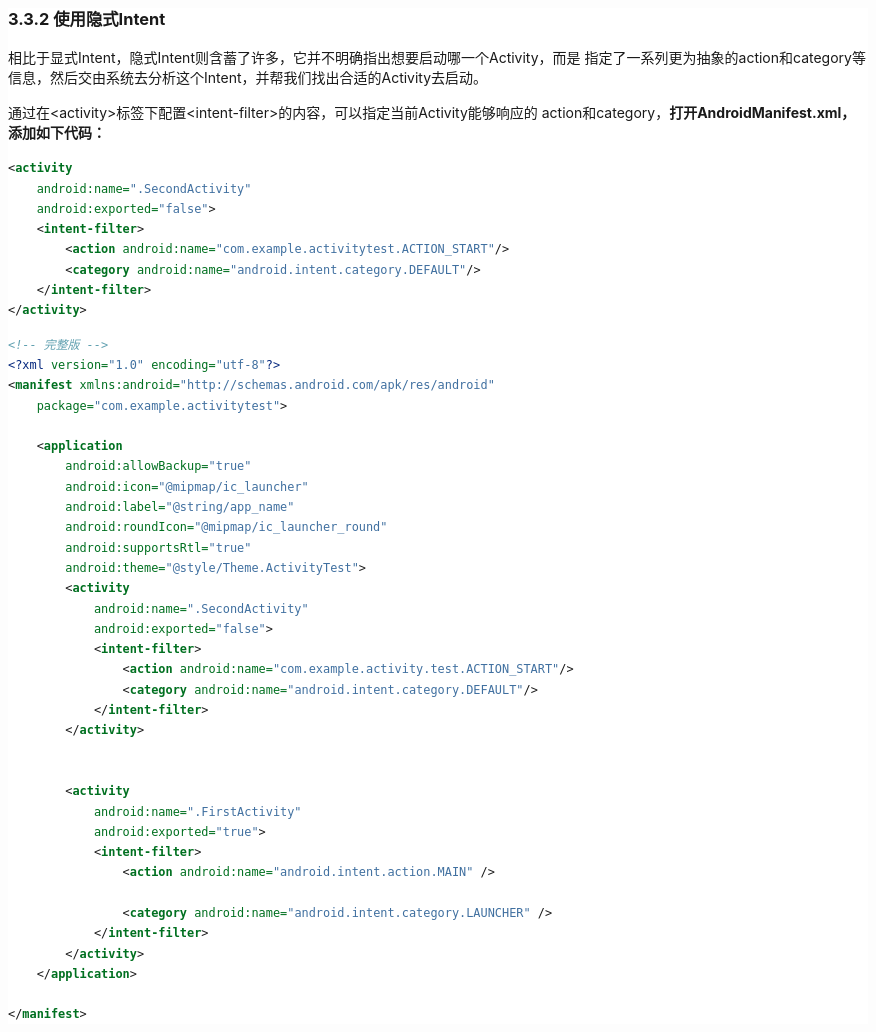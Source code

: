 ### 3.3.2 使用隐式Intent

相比于显式Intent，隐式Intent则含蓄了许多，它并不明确指出想要启动哪一个Activity，而是 指定了一系列更为抽象的action和category等信息，然后交由系统去分析这个Intent，并帮我们找出合适的Activity去启动。

通过在\<activity>标签下配置\<intent-filter>的内容，可以指定当前Activity能够响应的 action和category，**打开AndroidManifest.xml，添加如下代码：**

```xml
<activity
    android:name=".SecondActivity"
    android:exported="false">
    <intent-filter>
        <action android:name="com.example.activitytest.ACTION_START"/>
        <category android:name="android.intent.category.DEFAULT"/>
    </intent-filter>
</activity>
```

```xml
<!-- 完整版 -->
<?xml version="1.0" encoding="utf-8"?>
<manifest xmlns:android="http://schemas.android.com/apk/res/android"
    package="com.example.activitytest">

    <application
        android:allowBackup="true"
        android:icon="@mipmap/ic_launcher"
        android:label="@string/app_name"
        android:roundIcon="@mipmap/ic_launcher_round"
        android:supportsRtl="true"
        android:theme="@style/Theme.ActivityTest">
        <activity
            android:name=".SecondActivity"
            android:exported="false">
            <intent-filter>
                <action android:name="com.example.activity.test.ACTION_START"/>
                <category android:name="android.intent.category.DEFAULT"/>
            </intent-filter>
        </activity>


        <activity
            android:name=".FirstActivity"
            android:exported="true">
            <intent-filter>
                <action android:name="android.intent.action.MAIN" />

                <category android:name="android.intent.category.LAUNCHER" />
            </intent-filter>
        </activity>
    </application>

</manifest>
```
